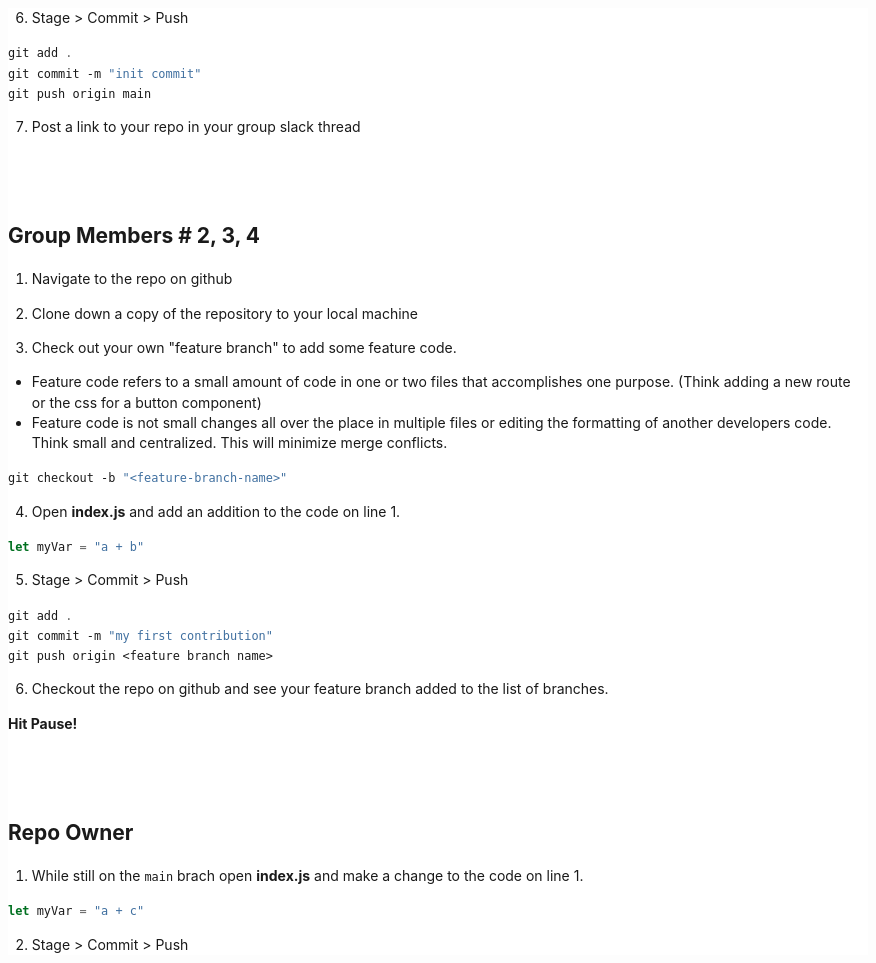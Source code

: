 6. Stage > Commit > Push

```ss
git add . 
git commit -m "init commit"
git push origin main
```

7. Post a link to your repo in your group slack thread

<br><br>

## Group Members # 2, 3, 4


1. Navigate to the repo on github

2. Clone down a copy of the repository to your local machine

3. Check out your own "feature branch" to add some feature code.
  - Feature code refers to a small amount of code in one or two files that accomplishes one purpose. (Think adding a new route or the css for a button component)
  - Feature code is not small changes all over the place in multiple files or editing the formatting of another developers code. Think small and centralized. This will minimize merge conflicts. 

```ss
git checkout -b "<feature-branch-name>"
```

4. Open **index.js** and add an addition to the code on line 1. 

```js
let myVar = "a + b"
```

5. Stage > Commit > Push

```ss
git add . 
git commit -m "my first contribution"
git push origin <feature branch name>
```

6. Checkout the repo on github and see your feature branch added to the list of branches.



**Hit Pause!**

<br><br>

## Repo Owner

1. While still on the `main` brach open **index.js** and make a change to the code on line 1. 

```js
let myVar = "a + c"
```

2. Stage > Commit > Push
